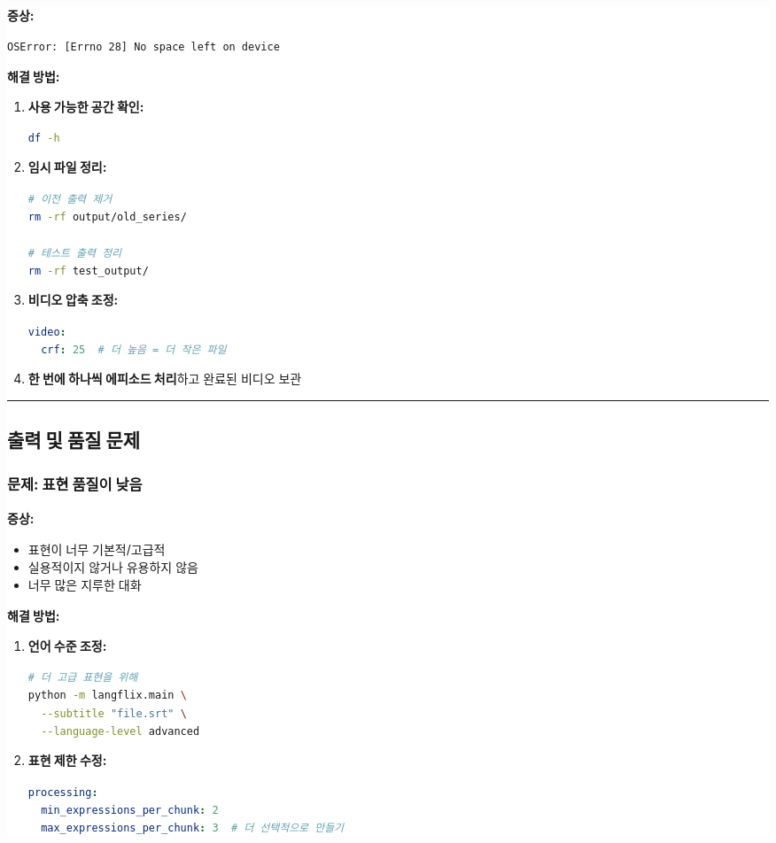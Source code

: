**증상:**
```
OSError: [Errno 28] No space left on device
```

**해결 방법:**

1. **사용 가능한 공간 확인:**
   ```bash
   df -h
   ```

2. **임시 파일 정리:**
   ```bash
   # 이전 출력 제거
   rm -rf output/old_series/
   
   # 테스트 출력 정리
   rm -rf test_output/
   ```

3. **비디오 압축 조정:**
   ```yaml
   video:
     crf: 25  # 더 높음 = 더 작은 파일
   ```

4. **한 번에 하나씩 에피소드 처리**하고 완료된 비디오 보관

---

## 출력 및 품질 문제

### 문제: 표현 품질이 낮음

**증상:**
- 표현이 너무 기본적/고급적
- 실용적이지 않거나 유용하지 않음
- 너무 많은 지루한 대화

**해결 방법:**

1. **언어 수준 조정:**
   ```bash
   # 더 고급 표현을 위해
   python -m langflix.main \
     --subtitle "file.srt" \
     --language-level advanced
   ```

2. **표현 제한 수정:**
   ```yaml
   processing:
     min_expressions_per_chunk: 2
     max_expressions_per_chunk: 3  # 더 선택적으로 만들기
   ```
